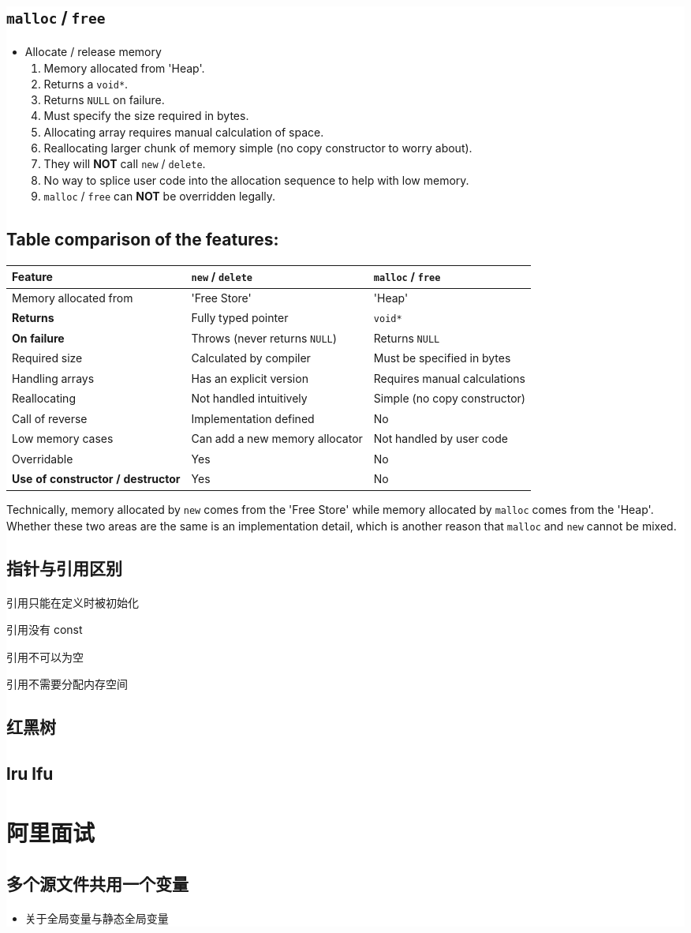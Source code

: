 ## `malloc` / `free`

- Allocate / release memory
  1. Memory allocated from 'Heap'.
  2. Returns a `void*`.
  3. Returns `NULL` on failure.
  4. Must specify the size required in bytes.
  5. Allocating array requires manual calculation of space.
  6. Reallocating larger chunk of memory simple (no copy constructor to worry about).
  7. They will **NOT** call `new` / `delete`.
  8. No way to splice user code into the allocation sequence to help with low memory.
  9. `malloc` / `free` can **NOT** be overridden legally.

## Table comparison of the features:

| Feature                             | `new` / `delete`               | `malloc` / `free`            |
| :---------------------------------- | :----------------------------- | :--------------------------- |
| Memory allocated from               | 'Free Store'                   | 'Heap'                       |
| **Returns**                         | Fully typed pointer            | `void*`                      |
| **On failure**                      | Throws (never returns `NULL`)  | Returns `NULL`               |
| Required size                       | Calculated by compiler         | Must be specified in bytes   |
| Handling arrays                     | Has an explicit version        | Requires manual calculations |
| Reallocating                        | Not handled intuitively        | Simple (no copy constructor) |
| Call of reverse                     | Implementation defined         | No                           |
| Low memory cases                    | Can add a new memory allocator | Not handled by user code     |
| Overridable                         | Yes                            | No                           |
| **Use of constructor / destructor** | Yes                            | No                           |



Technically, memory allocated by `new` comes from the 'Free Store' while memory allocated by `malloc` comes from the 'Heap'. Whether these two areas are the same is an implementation detail, which is another reason that `malloc` and `new` cannot be mixed.

## 指针与引用区别

引用只能在定义时被初始化

引用没有 const

引用不可以为空

引用不需要分配内存空间

## 红黑树

## lru lfu

# 阿里面试

## 多个源文件共用一个变量

- 关于全局变量与静态全局变量

